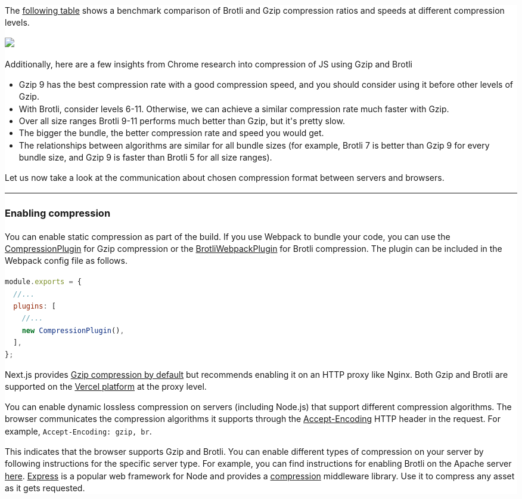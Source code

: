 The [following table](https://paulcalvano.com/2018-07-25-brotli-compression-how-much-will-it-reduce-your-content/) shows a benchmark comparison of Brotli and Gzip compression ratios and speeds at different compression levels.

![](https://www.patterns.dev/img/compression/compressingjav--zz1j9i0tui.png)

Additionally, here are a few insights from Chrome research into
compression of JS using Gzip and Brotli

- Gzip 9 has the best compression rate with a good compression speed, and you should consider using it before other levels of Gzip.
- With Brotli, consider levels 6-11. Otherwise, we can achieve a similar compression rate much faster with Gzip.
- Over all size ranges Brotli 9-11 performs much better than Gzip, but it's pretty slow.
- The bigger the bundle, the better compression rate and speed you would get.
- The relationships between algorithms are similar for all bundle sizes (for example, Brotli 7 is better than Gzip 9 for every bundle size, and Gzip 9 is faster than Brotli 5 for all size ranges).

Let us now take a look at the communication about chosen compression format between servers and browsers.

------------------------------------------------------------------------

### Enabling compression

You can enable static compression as part of the build. If you use
Webpack to bundle your code, you can use the [CompressionPlugin](https://github.com/webpack-contrib/compression-webpack-plugin) for Gzip compression or the
[BrotliWebpackPlugin](https://github.com/mynameiswhm/brotli-webpack-plugin) for Brotli compression. The plugin can be included in the Webpack config file as follows.

```js
module.exports = {
  //...
  plugins: [
    //...
    new CompressionPlugin(),
  ],
};
```

Next.js provides [Gzip compression by default](https://nextjs.org/docs/api-reference/next.config.js/compression) but recommends enabling it on an HTTP proxy like Nginx. Both Gzip and Brotli are supported on the [Vercel platform](https://vercel.com/docs/concepts/edge-network/compression) at the proxy level.

You can enable dynamic lossless compression on servers (including Node.js) that support different compression algorithms. The browser communicates the compression algorithms it supports through the [Accept-Encoding](https://developer.mozilla.org/docs/Web/HTTP/Headers/Accept-Encoding)
HTTP header in the request. For example, `Accept-Encoding: gzip, br`.

This indicates that the browser supports Gzip and Brotli. You can enable different types of compression on your server by following instructions for the specific server type. For example, you can find instructions for enabling Brotli on the Apache server
[here](https://httpd.apache.org/docs/2.4/mod/mod_brotli.html#enable).
[Express](https://expressjs.com/) is a popular web framework for Node and provides a [compression](https://github.com/expressjs/compression) middleware library. Use it to compress any asset as it gets requested.
